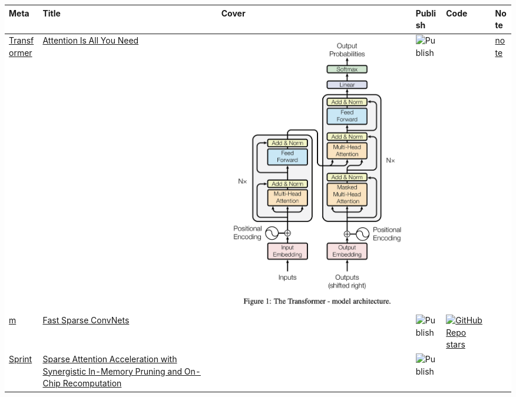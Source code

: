 
| Meta | Title | Cover | Publish | Code | Note |
|:-----|:------|:------|:--------|:-----|:-----|
| [Transformer](./meta/2017/Transformer.prototxt) | [Attention Is All You Need](http://arxiv.org/abs/1706.03762v7) | ![cover](./notes/2017/Transformer/fig1.png) | ![Publish](https://img.shields.io/badge/2017-NeurIPS-FF1493) |  | [note](./notes/2017/Transformer/note.md) |
| [m](./meta/2020/2AL79IUH.prototxt) | [Fast Sparse ConvNets](https://openaccess.thecvf.com/content_CVPR_2020/papers/Elsen_Fast_Sparse_ConvNets_CVPR_2020_paper.pdf) |  | ![Publish](https://img.shields.io/badge/2020-CVPR-2E8B57) | [![GitHub Repo stars](https://img.shields.io/github/stars/fastconvnets/cvpr2020)](https://github.com/fastconvnets/cvpr2020) |  |
| [Sprint](./meta/2022/Sprint.prototxt) | [Sparse Attention Acceleration with Synergistic In-Memory Pruning and On-Chip Recomputation](https://arxiv.org/abs/2209.00606) |  | ![Publish](https://img.shields.io/badge/2022-MICRO-BA55D3) |  |  |